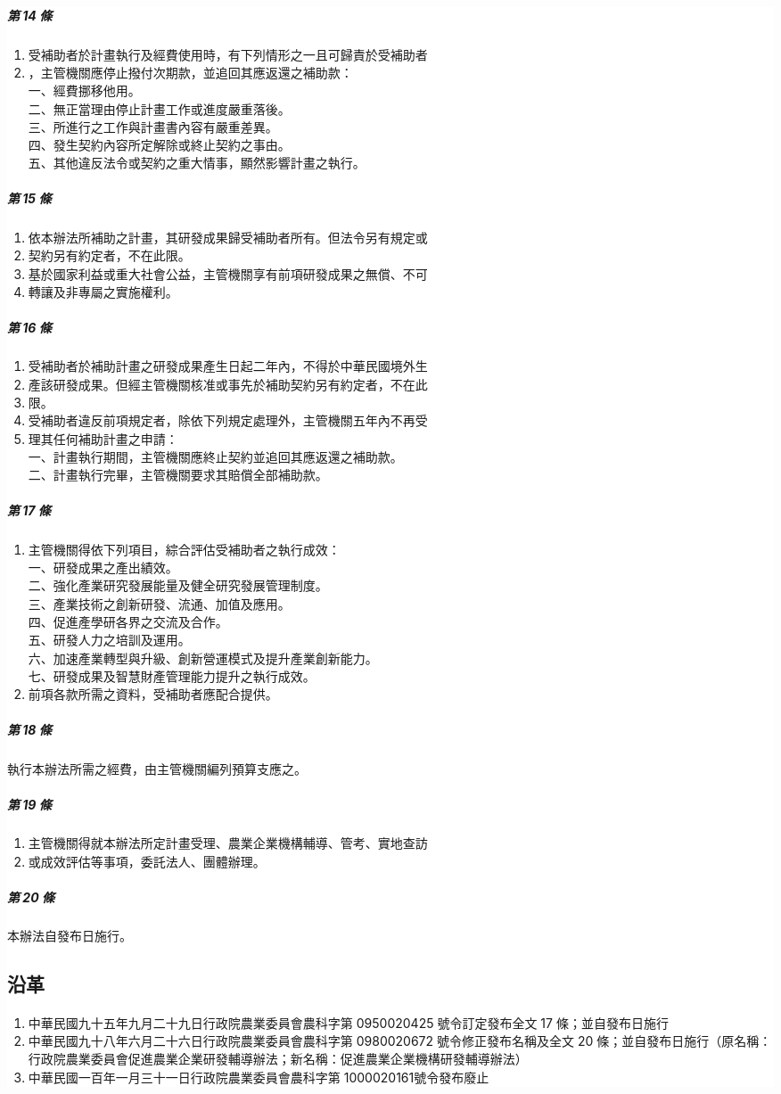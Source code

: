 ##### 第 14 條
1. 受補助者於計畫執行及經費使用時，有下列情形之一且可歸責於受補助者
1. ，主管機關應停止撥付次期款，並追回其應返還之補助款：  
一、經費挪移他用。  
二、無正當理由停止計畫工作或進度嚴重落後。  
三、所進行之工作與計畫書內容有嚴重差異。  
四、發生契約內容所定解除或終止契約之事由。  
五、其他違反法令或契約之重大情事，顯然影響計畫之執行。

##### 第 15 條
1. 依本辦法所補助之計畫，其研發成果歸受補助者所有。但法令另有規定或
1. 契約另有約定者，不在此限。
1. 基於國家利益或重大社會公益，主管機關享有前項研發成果之無償、不可
1. 轉讓及非專屬之實施權利。

##### 第 16 條
1. 受補助者於補助計畫之研發成果產生日起二年內，不得於中華民國境外生
1. 產該研發成果。但經主管機關核准或事先於補助契約另有約定者，不在此
1. 限。
1. 受補助者違反前項規定者，除依下列規定處理外，主管機關五年內不再受
1. 理其任何補助計畫之申請：  
一、計畫執行期間，主管機關應終止契約並追回其應返還之補助款。  
二、計畫執行完畢，主管機關要求其賠償全部補助款。

##### 第 17 條
1. 主管機關得依下列項目，綜合評估受補助者之執行成效：  
一、研發成果之產出績效。  
二、強化產業研究發展能量及健全研究發展管理制度。  
三、產業技術之創新研發、流通、加值及應用。  
四、促進產學研各界之交流及合作。  
五、研發人力之培訓及運用。  
六、加速產業轉型與升級、創新營運模式及提升產業創新能力。  
七、研發成果及智慧財產管理能力提升之執行成效。
1. 前項各款所需之資料，受補助者應配合提供。

##### 第 18 條
執行本辦法所需之經費，由主管機關編列預算支應之。

##### 第 19 條
1. 主管機關得就本辦法所定計畫受理、農業企業機構輔導、管考、實地查訪
1. 或成效評估等事項，委託法人、團體辦理。

##### 第 20 條
本辦法自發布日施行。

## 沿革
1. 中華民國九十五年九月二十九日行政院農業委員會農科字第 0950020425 號令訂定發布全文 17 條；並自發布日施行
1. 中華民國九十八年六月二十六日行政院農業委員會農科字第 0980020672 號令修正發布名稱及全文 20 條；並自發布日施行（原名稱：行政院農業委員會促進農業企業研發輔導辦法；新名稱：促進農業企業機構研發輔導辦法）
1. 中華民國一百年一月三十一日行政院農業委員會農科字第 1000020161號令發布廢止
